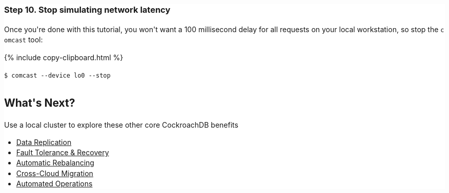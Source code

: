 ### Step 10. Stop simulating network latency

Once you're done with this tutorial, you won't want a 100 millisecond delay for all requests on your local workstation, so stop the `comcast` tool:

{% include copy-clipboard.html %}
~~~ shell
$ comcast --device lo0 --stop
~~~

## What's Next?

Use a local cluster to explore these other core CockroachDB benefits

- [Data Replication](demo-data-replication.html)
- [Fault Tolerance & Recovery](demo-fault-tolerance-and-recovery.html)
- [Automatic Rebalancing](demo-automatic-rebalancing.html)
- [Cross-Cloud Migration](demo-automatic-cloud-migration.html)
- [Automated Operations](orchestrate-a-local-cluster-with-kubernetes-insecure.html)
